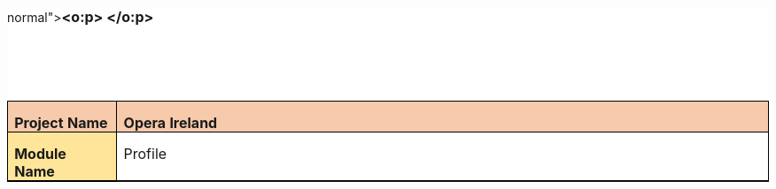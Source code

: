   normal"><b style="mso-bidi-font-weight:normal"><span style="font-size:12.0pt;
  mso-bidi-font-size:11.0pt"><o:p>&nbsp;</o:p></span></b></p>
  </td>
 </tr>
 
 <tr height="0">
  <td width="66" style="border:none"></td>
  <td width="109" style="border:none"></td>
  <td width="150" style="border:none"></td>
  <td width="128" style="border:none"></td>
  <td width="581" style="border:none"></td>
  <td width="144" style="border:none"></td>
  <td width="69" style="border:none"></td>
  <td width="22" style="border:none"></td>
  <td width="91" style="border:none"></td>
 </tr>
 
</tbody></table>

<p class="MsoNormal"><o:p>&nbsp;</o:p></p>

<p class="MsoNormal"><o:p>&nbsp;</o:p></p>

<table class="MsoTableGrid" border="1" cellspacing="0" cellpadding="0" width="1360" style="width:680.15pt;border-collapse:collapse;border:none;mso-border-alt:
 solid windowtext .5pt;mso-yfti-tbllook:1184;mso-padding-alt:0cm 5.4pt 0cm 5.4pt">
 <tbody><tr style="mso-yfti-irow:0;mso-yfti-firstrow:yes;height:18.6pt">
  <td width="176" colspan="2" valign="bottom" style="width:87.85pt;border:solid windowtext 1.0pt;
  mso-border-alt:solid windowtext .5pt;background:#F7CAAC;mso-background-themecolor:
  accent2;mso-background-themetint:102;padding:0cm 5.4pt 0cm 5.4pt;height:18.6pt">
  <p class="MsoNormal" style="margin-bottom:0cm;margin-bottom:.0001pt;line-height:
  normal"><b style="mso-bidi-font-weight:normal"><span style="font-size:12.0pt;
  mso-bidi-font-size:11.0pt">Project Name<o:p></o:p></span></b></p>
  </td>
  <td width="1185" colspan="7" valign="bottom" style="width:592.3pt;border:solid windowtext 1.0pt;
  border-left:none;mso-border-left-alt:solid windowtext .5pt;mso-border-alt:
  solid windowtext .5pt;background:#F7CAAC;mso-background-themecolor:accent2;
  mso-background-themetint:102;padding:0cm 5.4pt 0cm 5.4pt;height:18.6pt">
  <p class="MsoNormal" style="margin-bottom:0cm;margin-bottom:.0001pt;line-height:
  normal"><b style="mso-bidi-font-weight:normal"><span style="font-size:12.0pt;
  mso-bidi-font-size:11.0pt">Opera Ireland<o:p></o:p></span></b></p>
  </td>
 </tr>
 <tr style="mso-yfti-irow:1">
  <td width="176" colspan="2" valign="bottom" style="width:87.85pt;border:solid windowtext 1.0pt;
  border-top:none;mso-border-top-alt:solid windowtext .5pt;mso-border-alt:solid windowtext .5pt;
  background:#FFE599;mso-background-themecolor:accent4;mso-background-themetint:
  102;padding:0cm 5.4pt 0cm 5.4pt">
  <p class="MsoNormal" style="margin-bottom:0cm;margin-bottom:.0001pt;line-height:
  normal"><b style="mso-bidi-font-weight:normal"><span style="font-size:12.0pt;
  mso-bidi-font-size:11.0pt">Module Name<o:p></o:p></span></b></p>
  </td>
  <td width="1185" colspan="7" valign="bottom" style="width:592.3pt;border-top:none;
  border-left:none;border-bottom:solid windowtext 1.0pt;border-right:solid windowtext 1.0pt;
  mso-border-top-alt:solid windowtext .5pt;mso-border-left-alt:solid windowtext .5pt;
  mso-border-alt:solid windowtext .5pt;padding:0cm 5.4pt 0cm 5.4pt">
  <p class="MsoNormal" style="margin-bottom:0cm;margin-bottom:.0001pt;line-height:
  normal"><span style="font-size:12.0pt;mso-bidi-font-size:11.0pt">Profile<o:p></o:p></span></p>
  </td>
 </tr>
 <tr style="mso-yfti-irow:2">
  <td width="176" colspan="2" valign="bottom" style="width:87.85pt;border:solid windowtext 1.0pt;
  border-top:none;mso-border-top-alt:solid windowtext .5pt;mso-border-alt:solid windowtext .5pt;
  background:#FFE599;mso-background-themecolor:accent4;mso-background-themetint:
  102;padding:0cm 5.4pt 0cm 5.4pt">
  <p class="MsoNormal" style="margin-bottom:0cm;margin-bottom:.0001pt;line-height: